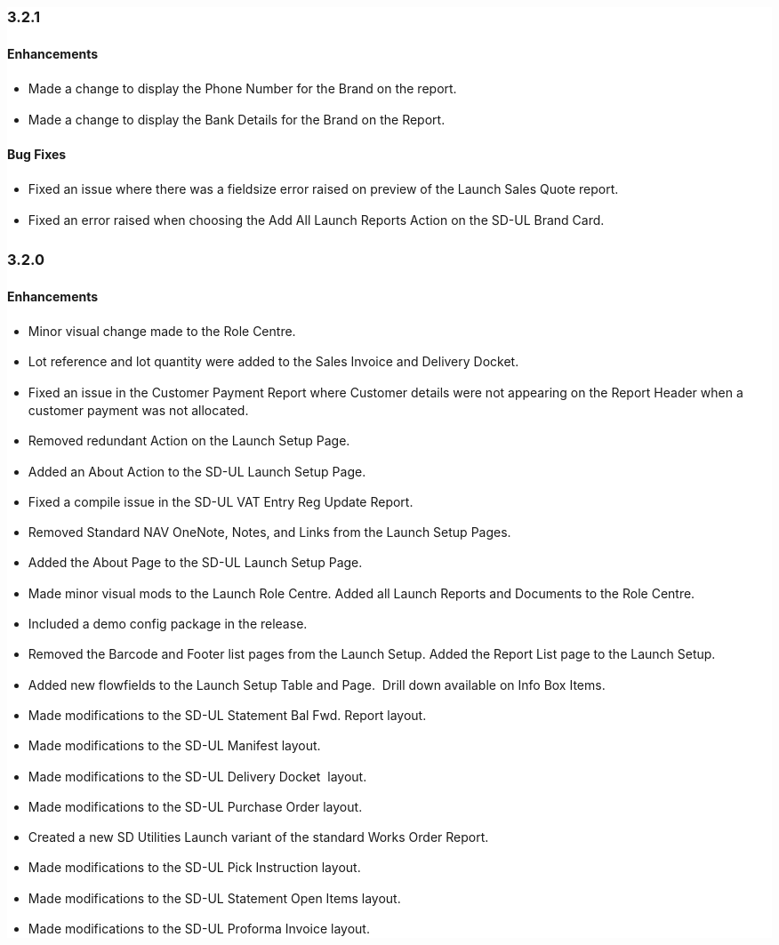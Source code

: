 ### 3.2.1

#### Enhancements

- Made a change to display the Phone Number for the Brand on the report.

- Made a change to display the Bank Details for the Brand on the Report.

#### Bug Fixes

- Fixed an issue where there was a fieldsize error raised on preview of the Launch Sales Quote report.

- Fixed an error raised when choosing the Add All Launch Reports Action on the SD-UL Brand Card.

### 3.2.0

#### Enhancements

- Minor visual change made to the Role Centre.

- Lot reference and lot quantity were added to the Sales Invoice and Delivery Docket.

- Fixed an issue in the Customer Payment Report where Customer details were not appearing on the Report Header when a customer payment was not allocated.

- Removed redundant Action on the Launch Setup Page.

- Added an About Action to the SD-UL Launch Setup Page.

- Fixed a compile issue in the SD-UL VAT Entry Reg Update Report.

- Removed Standard NAV OneNote, Notes, and Links from the Launch Setup Pages.

- Added the About Page to the SD-UL Launch Setup Page.

- Made minor visual mods to the Launch Role Centre. Added all Launch Reports and Documents to the Role Centre.

- Included a demo config package in the release.

- Removed the Barcode and Footer list pages from the Launch Setup. Added the Report List page to the Launch Setup.

- Added new flowfields to the Launch Setup Table and Page.  Drill down available on Info Box Items.

- Made modifications to the SD-UL Statement Bal Fwd. Report layout.

- Made modifications to the SD-UL Manifest layout.

- Made modifications to the SD-UL Delivery Docket  layout.

- Made modifications to the SD-UL Purchase Order layout.

- Created a new SD Utilities Launch variant of the standard Works Order Report.

- Made modifications to the SD-UL Pick Instruction layout.

- Made modifications to the SD-UL Statement Open Items layout.

- Made modifications to the SD-UL Proforma Invoice layout.
